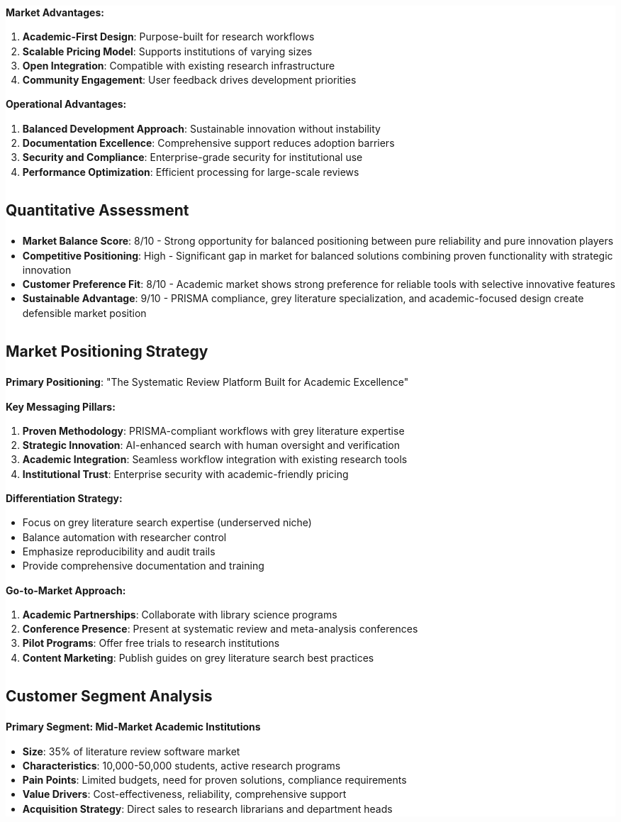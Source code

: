 **Market Advantages:**
1. **Academic-First Design**: Purpose-built for research workflows
2. **Scalable Pricing Model**: Supports institutions of varying sizes
3. **Open Integration**: Compatible with existing research infrastructure
4. **Community Engagement**: User feedback drives development priorities

**Operational Advantages:**
1. **Balanced Development Approach**: Sustainable innovation without instability
2. **Documentation Excellence**: Comprehensive support reduces adoption barriers
3. **Security and Compliance**: Enterprise-grade security for institutional use
4. **Performance Optimization**: Efficient processing for large-scale reviews

## Quantitative Assessment

- **Market Balance Score**: 8/10 - Strong opportunity for balanced positioning between pure reliability and pure innovation players
- **Competitive Positioning**: High - Significant gap in market for balanced solutions combining proven functionality with strategic innovation
- **Customer Preference Fit**: 8/10 - Academic market shows strong preference for reliable tools with selective innovative features
- **Sustainable Advantage**: 9/10 - PRISMA compliance, grey literature specialization, and academic-focused design create defensible market position

## Market Positioning Strategy

**Primary Positioning**: "The Systematic Review Platform Built for Academic Excellence"

**Key Messaging Pillars:**
1. **Proven Methodology**: PRISMA-compliant workflows with grey literature expertise
2. **Strategic Innovation**: AI-enhanced search with human oversight and verification
3. **Academic Integration**: Seamless workflow integration with existing research tools
4. **Institutional Trust**: Enterprise security with academic-friendly pricing

**Differentiation Strategy:**
- Focus on grey literature search expertise (underserved niche)
- Balance automation with researcher control
- Emphasize reproducibility and audit trails
- Provide comprehensive documentation and training

**Go-to-Market Approach:**
1. **Academic Partnerships**: Collaborate with library science programs
2. **Conference Presence**: Present at systematic review and meta-analysis conferences
3. **Pilot Programs**: Offer free trials to research institutions
4. **Content Marketing**: Publish guides on grey literature search best practices

## Customer Segment Analysis

**Primary Segment: Mid-Market Academic Institutions**
- **Size**: 35% of literature review software market
- **Characteristics**: 10,000-50,000 students, active research programs
- **Pain Points**: Limited budgets, need for proven solutions, compliance requirements
- **Value Drivers**: Cost-effectiveness, reliability, comprehensive support
- **Acquisition Strategy**: Direct sales to research librarians and department heads
